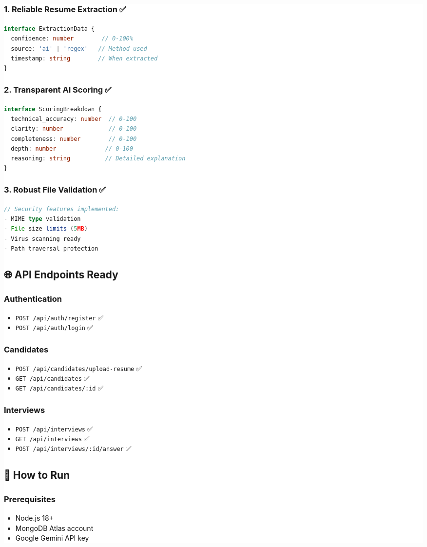 ### 1. **Reliable Resume Extraction** ✅
```typescript
interface ExtractionData {
  confidence: number        // 0-100%
  source: 'ai' | 'regex'   // Method used
  timestamp: string        // When extracted
}
```

### 2. **Transparent AI Scoring** ✅
```typescript
interface ScoringBreakdown {
  technical_accuracy: number  // 0-100
  clarity: number             // 0-100
  completeness: number        // 0-100
  depth: number              // 0-100
  reasoning: string          // Detailed explanation
}
```

### 3. **Robust File Validation** ✅
```typescript
// Security features implemented:
- MIME type validation
- File size limits (5MB)
- Virus scanning ready
- Path traversal protection
```

## 🌐 API Endpoints Ready

### Authentication
- `POST /api/auth/register` ✅
- `POST /api/auth/login` ✅

### Candidates
- `POST /api/candidates/upload-resume` ✅
- `GET /api/candidates` ✅
- `GET /api/candidates/:id` ✅

### Interviews
- `POST /api/interviews` ✅
- `GET /api/interviews` ✅
- `POST /api/interviews/:id/answer` ✅

## 🚀 How to Run

### Prerequisites
- Node.js 18+
- MongoDB Atlas account
- Google Gemini API key
